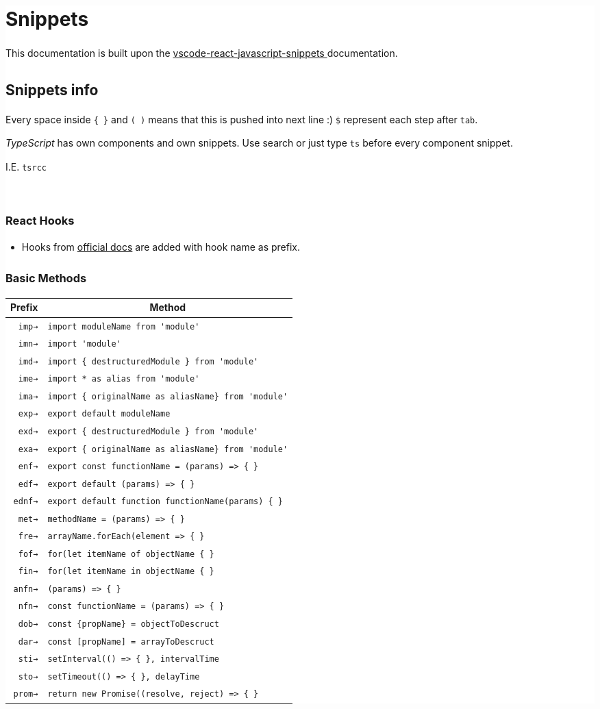 # Snippets

This documentation is built upon the [vscode-react-javascript-snippets
](https://github.com/ults-io/vscode-react-javascript-snippets/blob/master/docs/Snippets.md) documentation.

## Snippets info

Every space inside `{ }` and `( )` means that this is pushed into next line :)
`$` represent each step after `tab`.

_TypeScript_ has own components and own snippets. Use search or just type `ts` before every component snippet.

I.E. `tsrcc`

<br>

### React Hooks

- Hooks from [official docs](https://reactjs.org/docs/hooks-reference.html) are added with hook name as prefix.

### Basic Methods

|   Prefix | Method                                              |
| -------: | --------------------------------------------------- |
|   `imp→` | `import moduleName from 'module'`                   |
|   `imn→` | `import 'module'`                                   |
|   `imd→` | `import { destructuredModule } from 'module'`       |
|   `ime→` | `import * as alias from 'module'`                   |
|   `ima→` | `import { originalName as aliasName} from 'module'` |
|   `exp→` | `export default moduleName`                         |
|   `exd→` | `export { destructuredModule } from 'module'`       |
|   `exa→` | `export { originalName as aliasName} from 'module'` |
|   `enf→` | `export const functionName = (params) => { }`       |
|   `edf→` | `export default (params) => { }`                    |
|  `ednf→` | `export default function functionName(params) { }`  |
|   `met→` | `methodName = (params) => { }`                      |
|   `fre→` | `arrayName.forEach(element => { }`                  |
|   `fof→` | `for(let itemName of objectName { }`                |
|   `fin→` | `for(let itemName in objectName { }`                |
|  `anfn→` | `(params) => { }`                                   |
|   `nfn→` | `const functionName = (params) => { }`              |
|   `dob→` | `const {propName} = objectToDescruct`               |
|   `dar→` | `const [propName] = arrayToDescruct`                |
|   `sti→` | `setInterval(() => { }, intervalTime`               |
|   `sto→` | `setTimeout(() => { }, delayTime`                   |
|  `prom→` | `return new Promise((resolve, reject) => { }`       |